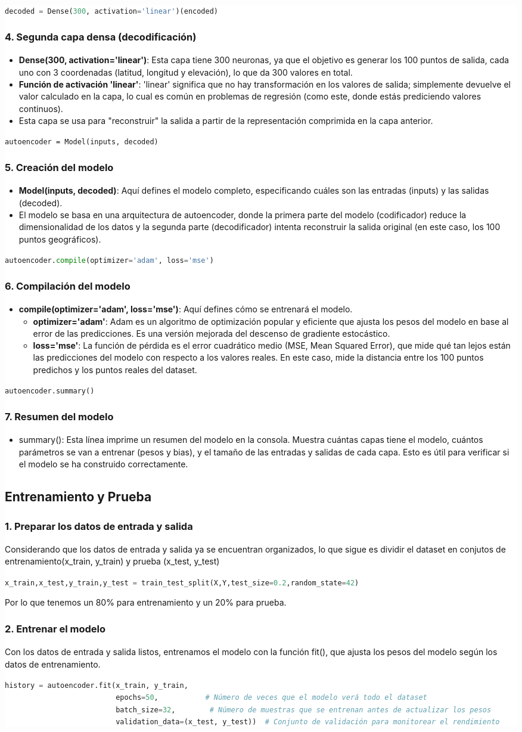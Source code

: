   ```py
  decoded = Dense(300, activation='linear')(encoded)
  ```
### 4. Segunda capa densa (decodificación)
  * **Dense(300, activation='linear')**: Esta capa tiene 300 neuronas, ya que el objetivo es generar los 100 puntos de salida, cada uno con 3 coordenadas (latitud, longitud y elevación), lo que da 300 valores en total.
  * **Función de activación 'linear'**: 'linear' significa que no hay transformación en los valores de salida; simplemente devuelve el valor calculado en la capa, lo cual es común en problemas de regresión (como este, donde estás prediciendo valores continuos).
  * Esta capa se usa para "reconstruir" la salida a partir de la representación comprimida en la capa anterior.

  ```pyth
  autoencoder = Model(inputs, decoded)
  ```
### 5. Creación del modelo
  * **Model(inputs, decoded)**: Aquí defines el modelo completo, especificando cuáles son las entradas (inputs) y las salidas (decoded).
  * El modelo se basa en una arquitectura de autoencoder, donde la primera parte del modelo (codificador) reduce la dimensionalidad de los datos y la segunda parte (decodificador) intenta reconstruir la salida original (en este caso, los 100 puntos geográficos).

  ```py
  autoencoder.compile(optimizer='adam', loss='mse')
  ```
### 6. Compilación del modelo
  * **compile(optimizer='adam', loss='mse')**: Aquí defines cómo se entrenará el modelo.
    * **optimizer='adam'**: Adam es un algoritmo de optimización popular y eficiente que ajusta los pesos del modelo en base al error de las predicciones. Es una versión mejorada del descenso de gradiente estocástico.
    * **loss='mse'**: La función de pérdida es el error cuadrático medio (MSE, Mean Squared Error), que mide qué tan lejos están las predicciones del modelo con respecto a los valores reales. En este caso, mide la distancia entre los 100 puntos predichos y los puntos reales del dataset.

  ```py
  autoencoder.summary()
  ```
### 7. Resumen del modelo
  * summary(): Esta línea imprime un resumen del modelo en la consola. Muestra cuántas capas tiene el modelo, cuántos parámetros se van a entrenar (pesos y bias), y el tamaño de las entradas y salidas de cada capa. Esto es útil para verificar si el modelo se ha construido correctamente.

## Entrenamiento y Prueba

### 1. Preparar los datos de entrada y salida
Considerando que los datos de entrada y salida ya se encuentran organizados, lo que sigue es dividir el dataset en conjutos de entrenamiento(x_train, y_train) y prueba (x_test, y_test)
```py
x_train,x_test,y_train,y_test = train_test_split(X,Y,test_size=0.2,random_state=42)
```
Por lo que tenemos un 80% para entrenamiento y un 20% para prueba.
### 2. Entrenar el modelo 
Con los datos de entrada y salida listos, entrenamos el modelo con la función fit(), que ajusta los pesos del modelo según los datos de entrenamiento.
```py
history = autoencoder.fit(x_train, y_train, 
                          epochs=50,           # Número de veces que el modelo verá todo el dataset
                          batch_size=32,        # Número de muestras que se entrenan antes de actualizar los pesos
                          validation_data=(x_test, y_test))  # Conjunto de validación para monitorear el rendimiento
```